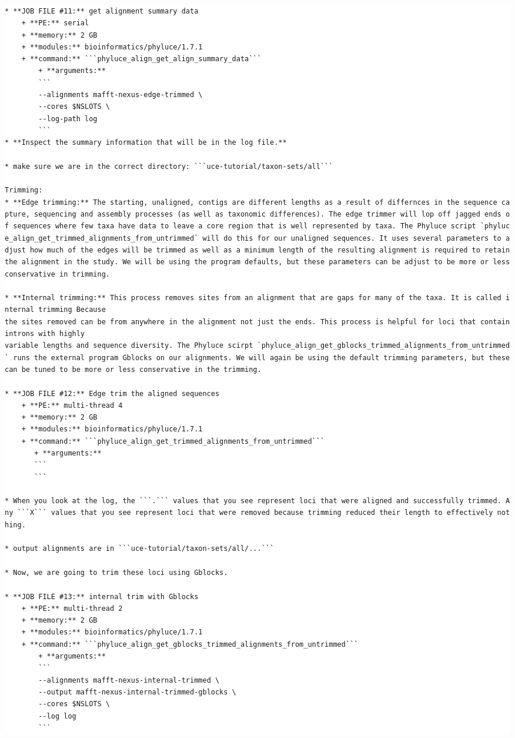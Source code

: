 ```
* **JOB FILE #11:** get alignment summary data
    + **PE:** serial
    + **memory:** 2 GB
    + **modules:** bioinformatics/phyluce/1.7.1  
    + **command:** ```phyluce_align_get_align_summary_data```  
        + **arguments:**  
        ```
        --alignments mafft-nexus-edge-trimmed \
        --cores $NSLOTS \
        --log-path log
        ```
* **Inspect the summary information that will be in the log file.**

* make sure we are in the correct directory: ```uce-tutorial/taxon-sets/all```  

Trimming:
* **Edge trimming:** The starting, unaligned, contigs are different lengths as a result of differnces in the sequence capture, sequencing and assembly processes (as well as taxonomic differences). The edge trimmer will lop off jagged ends of sequences where few taxa have data to leave a core region that is well represented by taxa. The Phyluce script `phyluce_align_get_trimmed_alignments_from_untrimmed` will do this for our unaligned sequences. It uses several parameters to adjust how much of the edges will be trimmed as well as a minimum length of the resulting alignment is required to retain the alignment in the study. We will be using the program defaults, but these parameters can be adjust to be more or less conservative in trimming.

* **Internal trimming:** This process removes sites from an alignment that are gaps for many of the taxa. It is called internal trimming Because
the sites removed can be from anywhere in the alignment not just the ends. This process is helpful for loci that contain introns with highly
variable lengths and sequence diversity. The Phyluce scirpt `phyluce_align_get_gblocks_trimmed_alignments_from_untrimmed` runs the external program Gblocks on our alignments. We will again be using the default trimming parameters, but these can be tuned to be more or less conservative in the trimming.

* **JOB FILE #12:** Edge trim the aligned sequences
    + **PE:** multi-thread 4
    + **memory:** 2 GB
    + **modules:** bioinformatics/phyluce/1.7.1  
    + **command:** ```phyluce_align_get_trimmed_alignments_from_untrimmed```  
       + **arguments:**
       ```
       ```

* When you look at the log, the ```.``` values that you see represent loci that were aligned and successfully trimmed. Any ```X``` values that you see represent loci that were removed because trimming reduced their length to effectively nothing.

* output alignments are in ```uce-tutorial/taxon-sets/all/...```

* Now, we are going to trim these loci using Gblocks.

* **JOB FILE #13:** internal trim with Gblocks
    + **PE:** multi-thread 2
    + **memory:** 2 GB
    + **modules:** bioinformatics/phyluce/1.7.1  
    + **command:** ```phyluce_align_get_gblocks_trimmed_alignments_from_untrimmed```  
        + **arguments:**  
        ```
        --alignments mafft-nexus-internal-trimmed \
        --output mafft-nexus-internal-trimmed-gblocks \
        --cores $NSLOTS \
        --log log
        ```
```